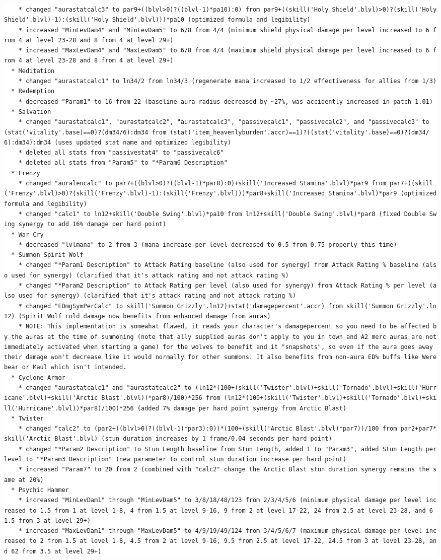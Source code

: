         * changed "aurastatcalc3" to par9+((blvl>0)?((blvl-1)*pa10):0) from par9+((skill('Holy Shield'.blvl)>0)?(skill('Holy Shield'.blvl)-1):(skill('Holy Shield'.blvl)))*pa10 (optimized formula and legibility)
        * increased "MinLevDam4" and "MinLevDam5" to 6/8 from 4/4 (minimum shield physical damage per level increased to 6 from 4 at level 23-28 and 8 from 4 at level 29+)
        * increased "MaxLevDam4" and "MaxLevDam5" to 6/8 from 4/4 (maximum shield physical damage per level increased to 6 from 4 at level 23-28 and 8 from 4 at level 29+)
      * Meditation
        * changed "aurastatcalc1" to ln34/2 from ln34/3 (regenerate mana increased to 1/2 effectiveness for allies from 1/3)
      * Redemption
        * decreased "Param1" to 16 from 22 (baseline aura radius decreased by ~27%, was accidently increased in patch 1.01)
      * Salvation
        * changed "aurastatcalc1", "aurastatcalc2", "aurastatcalc3", "passivecalc1", "passivecalc2", and "passivecalc3" to (stat('vitality'.base)==0)?(dm34/6):dm34 from (stat('item_heavenlyburden'.accr)==1)?((stat('vitality'.base)==0)?(dm34/6):dm34):dm34 (uses updated stat name and optimized legibility)
        * deleted all stats from "passivestat4" to "passivecalc6"
        * deleted all stats from "Param5" to "*Param6 Description"
      * Frenzy
        * changed "auralencalc" to par7+((blvl>0)?((blvl-1)*par8):0)+skill('Increased Stamina'.blvl)*par9 from par7+((skill('Frenzy'.blvl)>0)?(skill('Frenzy'.blvl)-1):(skill('Frenzy'.blvl)))*par8+skill('Increased Stamina'.blvl)*par9 (optimized formula and legibility)
        * changed "calc1" to ln12+skill('Double Swing'.blvl)*pa10 from ln12+skill('Double Swing'.blvl)*par8 (fixed Double Swing synergy to add 16% damage per hard point)
      * War Cry
        * decreased "lvlmana" to 2 from 3 (mana increase per level decreased to 0.5 from 0.75 properly this time)
      * Summon Spirit Wolf
        * changed "*Param1 Description" to Attack Rating baseline (also used for synergy) from Attack Rating % baseline (also used for synergy) (clarified that it's attack rating and not attack rating %)
        * changed "*Param2 Description" to Attack Rating per level (also used for synergy) from Attack Rating % per level (also used for synergy) (clarified that it's attack rating and not attack rating %)
        * changed "EDmgSymPerCalc" to skill('Summon Grizzly'.ln12)+stat('damagepercent'.accr) from skill('Summon Grizzly'.ln12) (Spirit Wolf cold damage now benefits from enhanced damage from auras)
        * NOTE: This implementation is somewhat flawed, it reads your character's damagepercent so you need to be affected by the auras at the time of summoning (note that ally supplied auras don't apply to you in town and A2 merc auras are not immediately activated when starting a game) for the wolves to benefit and it "snapshots", so even if the aura goes away their damage won't decrease like it would normally for other summons. It also benefits from non-aura ED% buffs like Werebear or Maul which isn't intended.
      * Cyclone Armor
        * changed "aurastatcalc1" and "aurastatcalc2" to (ln12*(100+(skill('Twister'.blvl)+skill('Tornado'.blvl)+skill('Hurricane'.blvl)+skill('Arctic Blast'.blvl))*par8)/100)*256 from (ln12*(100+(skill('Twister'.blvl)+skill('Tornado'.blvl)+skill('Hurricane'.blvl))*par8)/100)*256 (added 7% damage per hard point synergy from Arctic Blast)
      * Twister
        * changed "calc2" to (par2+((blvl>0)?((blvl-1)*par3):0))*(100+(skill('Arctic Blast'.blvl)*par7))/100 from par2+par7*skill('Arctic Blast'.blvl) (stun duration increases by 1 frame/0.04 seconds per hard point)
        * changed "*Param2 Description" to Stun Length baseline from Stun Length, added 1 to "Param3", added Stun Length per level to "*Param3 Description" (new parameter to control stun duration increase per hard point)
        * increased "Param7" to 20 from 2 (combined with "calc2" change the Arctic Blast stun duration synergy remains the same at 20%)
      * Psychic Hammer
        * increased "MinLevDam1" through "MinLevDam5" to 3/8/18/48/123 from 2/3/4/5/6 (minimum physical damage per level increased to 1.5 from 1 at level 1-8, 4 from 1.5 at level 9-16, 9 from 2 at level 17-22, 24 from 2.5 at level 23-28, and 61.5 from 3 at level 29+)
        * increased "MaxLevDam1" through "MaxLevDam5" to 4/9/19/49/124 from 3/4/5/6/7 (maximum physical damage per level increased to 2 from 1.5 at level 1-8, 4.5 from 2 at level 9-16, 9.5 from 2.5 at level 17-22, 24.5 from 3 at level 23-28, and 62 from 3.5 at level 29+)